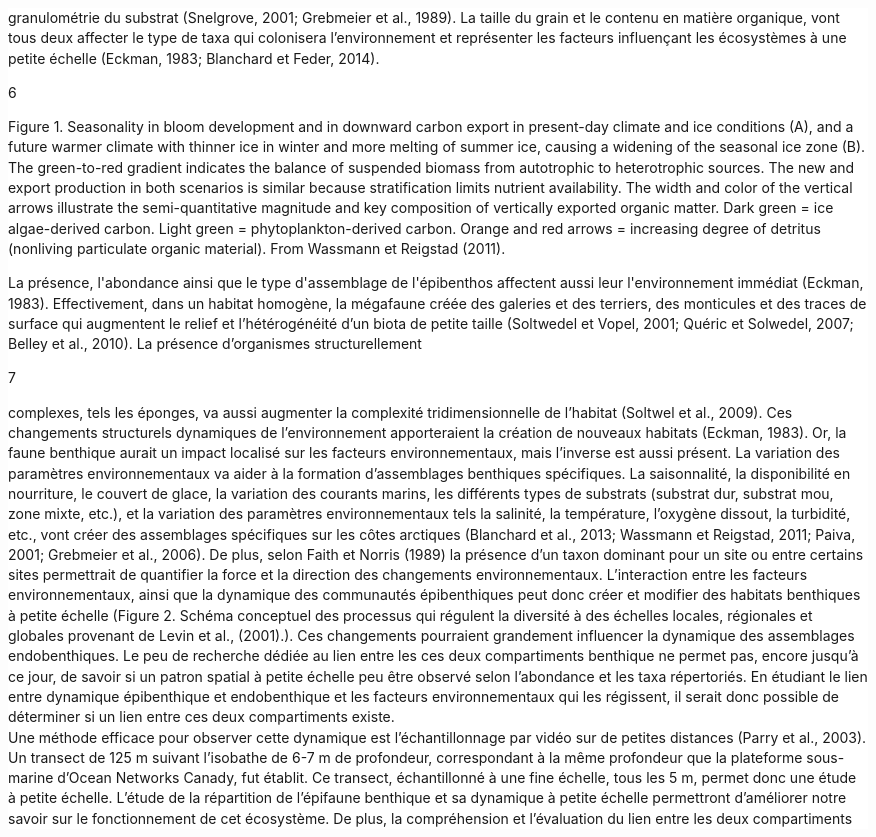 granulométrie du substrat (Snelgrove, 2001; Grebmeier et al., 1989). La taille du grain et le 
contenu en matière organique, vont tous deux affecter le type de taxa qui colonisera 
l’environnement et représenter les facteurs influençant les écosystèmes à une petite échelle 
(Eckman, 1983; Blanchard et Feder, 2014).

6 
 
 
 
 
Figure 1. Seasonality in bloom development and in downward carbon export in present-day climate and ice 
conditions (A), and a future warmer climate with thinner ice in winter and more melting of summer ice, causing 
a widening of the seasonal ice zone (B). The green-to-red gradient indicates the balance of suspended biomass 
from autotrophic to heterotrophic sources. The new and export production in both scenarios is similar because 
stratification limits nutrient availability. The width and color of the vertical arrows illustrate the semi-quantitative 
magnitude and key composition of vertically exported organic matter. Dark green = ice algae-derived carbon. 
Light green = phytoplankton-derived carbon. Orange and red arrows = increasing degree of detritus (nonliving 
particulate organic material). From Wassmann et Reigstad (2011). 
 
La présence, l'abondance ainsi que le type d'assemblage de l'épibenthos affectent aussi 
leur l'environnement immédiat (Eckman, 1983). Effectivement, dans un habitat homogène, la 
mégafaune créée des galeries et des terriers, des monticules et des traces de surface qui 
augmentent le relief et l’hétérogénéité d’un biota de petite taille (Soltwedel et Vopel, 2001; 
Quéric et Solwedel, 2007; Belley et al., 2010). La présence d’organismes structurellement

7 
 
complexes, tels les éponges, va aussi augmenter la complexité tridimensionnelle de l’habitat 
(Soltwel et al., 2009). Ces changements structurels dynamiques de l’environnement 
apporteraient la création de nouveaux habitats (Eckman, 1983). Or, la faune benthique aurait 
un impact localisé sur les facteurs environnementaux, mais l’inverse est aussi présent. La 
variation des paramètres environnementaux va aider à la formation d’assemblages benthiques 
spécifiques. La saisonnalité, la disponibilité en nourriture, le couvert de glace, la variation des 
courants marins, les différents types de substrats (substrat dur, substrat mou, zone mixte, etc.), 
et la variation des paramètres environnementaux tels la salinité, la température, l’oxygène 
dissout, la turbidité, etc., vont créer des assemblages spécifiques sur les côtes arctiques 
(Blanchard et al., 2013; Wassmann et Reigstad, 2011; Paiva, 2001; Grebmeier et al., 2006). 
De plus, selon Faith et Norris (1989) la présence d’un taxon dominant pour un site ou entre 
certains sites permettrait de quantifier la force et la direction des changements 
environnementaux. L’interaction entre les facteurs environnementaux, ainsi que la dynamique 
des communautés épibenthiques peut donc créer et modifier des habitats benthiques à petite 
échelle (Figure 2. Schéma conceptuel des processus qui régulent la diversité à des échelles locales, régionales 
et globales provenant de Levin et al., (2001).). Ces changements pourraient grandement influencer la 
dynamique des assemblages endobenthiques. Le peu de recherche dédiée au lien entre les ces 
deux compartiments benthique ne permet pas, encore jusqu’à ce jour, de savoir si un patron 
spatial à petite échelle peu être observé selon l’abondance et les taxa répertoriés. En étudiant 
le lien entre dynamique épibenthique et endobenthique et les facteurs environnementaux qui 
les régissent, il serait donc possible de déterminer si un lien entre ces deux compartiments 
existe.   
Une méthode efficace pour observer cette dynamique est l’échantillonnage par vidéo 
sur de petites distances (Parry et al., 2003). Un transect de 125 m suivant l’isobathe de 6-7 m 
de profondeur, correspondant à la même profondeur que la plateforme sous-marine d’Ocean 
Networks Canady, fut établit. Ce transect, échantillonné à une fine échelle, tous les 5 m, permet 
donc une étude à petite échelle. L’étude de la répartition de l’épifaune benthique et sa 
dynamique à petite échelle permettront d’améliorer notre savoir sur le fonctionnement de cet 
écosystème. De plus, la compréhension et l’évaluation du lien entre les deux compartiments
